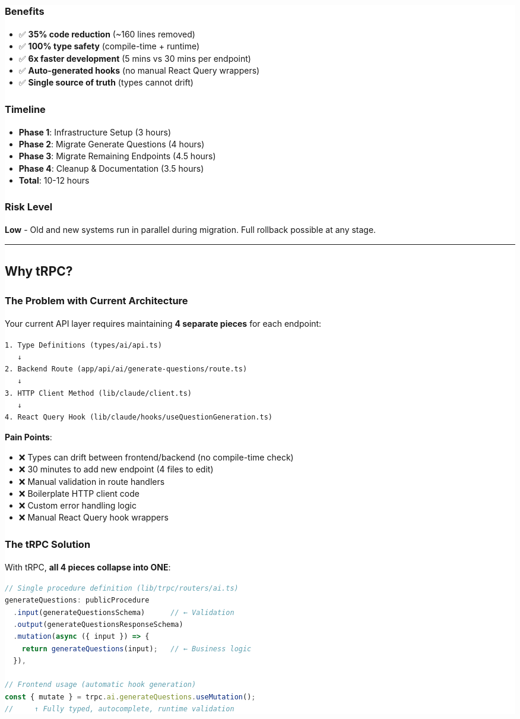 ### Benefits
- ✅ **35% code reduction** (~160 lines removed)
- ✅ **100% type safety** (compile-time + runtime)
- ✅ **6x faster development** (5 mins vs 30 mins per endpoint)
- ✅ **Auto-generated hooks** (no manual React Query wrappers)
- ✅ **Single source of truth** (types cannot drift)

### Timeline
- **Phase 1**: Infrastructure Setup (3 hours)
- **Phase 2**: Migrate Generate Questions (4 hours)
- **Phase 3**: Migrate Remaining Endpoints (4.5 hours)
- **Phase 4**: Cleanup & Documentation (3.5 hours)
- **Total**: 10-12 hours

### Risk Level
**Low** - Old and new systems run in parallel during migration. Full rollback possible at any stage.

---

## Why tRPC?

### The Problem with Current Architecture

Your current API layer requires maintaining **4 separate pieces** for each endpoint:

```
1. Type Definitions (types/ai/api.ts)
   ↓
2. Backend Route (app/api/ai/generate-questions/route.ts)
   ↓
3. HTTP Client Method (lib/claude/client.ts)
   ↓
4. React Query Hook (lib/claude/hooks/useQuestionGeneration.ts)
```

**Pain Points**:
- ❌ Types can drift between frontend/backend (no compile-time check)
- ❌ 30 minutes to add new endpoint (4 files to edit)
- ❌ Manual validation in route handlers
- ❌ Boilerplate HTTP client code
- ❌ Custom error handling logic
- ❌ Manual React Query hook wrappers

### The tRPC Solution

With tRPC, **all 4 pieces collapse into ONE**:

```typescript
// Single procedure definition (lib/trpc/routers/ai.ts)
generateQuestions: publicProcedure
  .input(generateQuestionsSchema)      // ← Validation
  .output(generateQuestionsResponseSchema)
  .mutation(async ({ input }) => {
    return generateQuestions(input);   // ← Business logic
  }),

// Frontend usage (automatic hook generation)
const { mutate } = trpc.ai.generateQuestions.useMutation();
//     ↑ Fully typed, autocomplete, runtime validation
```
